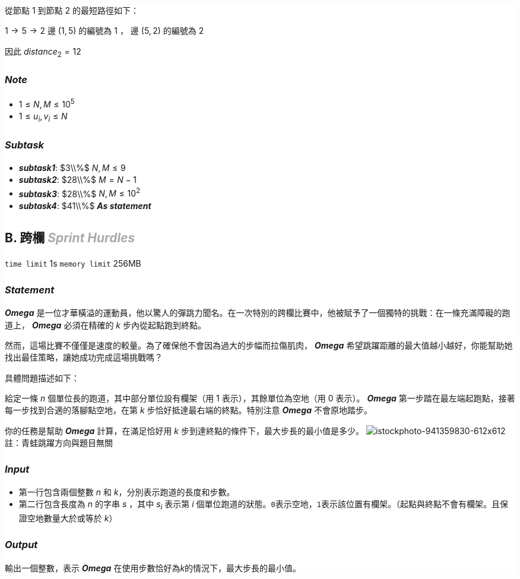 從節點 $1$ 到節點 $2$ 的最短路徑如下：

$1 \rightarrow 5 \rightarrow 2$
邊 $(1, 5)$ 的編號為 $1$ ， 邊 $(5, 2)$ 的編號為 $2$

因此 $distance_2 = 12$

### ***Note***

- $1 \le N , M \le 10^5$
- $1 \le u_i, v_i \le N$

### ***Subtask***

 - ***subtask1***: $3\\%$ $N, M \le 9$
 - ***subtask2***: $28\\%$ $M = N - 1$
 - ***subtask3***: $28\\%$ $N, M \le 10^2$
 - ***subtask4***: $41\\%$ ***As statement***

<div class='page' />

## **B. 跨欄** ***<font color = '#AAAAAA'> Sprint Hurdles </font>***

`time limit` 1s
`memory limit` 256MB

### ***Statement***

***Omega***  是一位才華橫溢的運動員，他以驚人的彈跳力聞名。在一次特別的跨欄比賽中，他被賦予了一個獨特的挑戰：在一條充滿障礙的跑道上， ***Omega***  必須在精確的 $k$ 步內從起點跑到終點。

然而，這場比賽不僅僅是速度的較量。為了確保他不會因為過大的步幅而拉傷肌肉， ***Omega*** 希望跳躍距離的最大值越小越好，你能幫助她找出最佳策略，讓她成功完成這場挑戰嗎？

具體問題描述如下：

給定一條 $n$ 個單位長的跑道，其中部分單位設有欄架（用 1 表示），其餘單位為空地（用 0 表示）。 ***Omega*** 第一步踏在最左端起跑點，接著每一步找到合適的落腳點空地，在第 $k$ 步恰好抵達最右端的終點。特別注意 ***Omega*** 不會原地踏步。

你的任務是幫助  ***Omega***  計算，在滿足恰好用 $k$ 步到達終點的條件下，最大步長的最小值是多少。
![istockphoto-941359830-612x612](https://hackmd.io/_uploads/B1kV8EqjC.jpg)
註：青蛙跳躍方向與題目無關



### ***Input***
- 第一行包含兩個整數 $n$ 和 $k$，分別表示跑道的長度和步數。
- 第二行包含長度為 $n$ 的字串 $s$ ，其中 $s_i$ 表示第 $i$ 個單位跑道的狀態。`0`表示空地，`1`表示該位置有欄架。（起點與終點不會有欄架。且保證空地數量大於或等於 $k$）


### ***Output***
輸出一個整數，表示 ***Omega*** 在使用步數恰好為$k$的情況下，最大步長的最小值。


<div class='page' />
